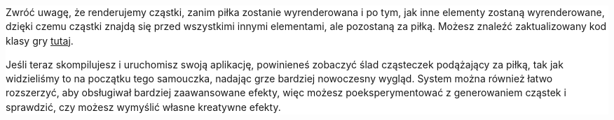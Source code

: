 Zwróć uwagę, że renderujemy cząstki, zanim piłka zostanie wyrenderowana i po tym, jak inne elementy zostaną wyrenderowane, dzięki czemu cząstki znajdą się przed wszystkimi innymi elementami, ale pozostaną za piłką. Możesz znaleźć zaktualizowany kod klasy gry [tutaj](https://learnopengl.com/code_viewer.php?code=in-practice/breakout/game_particles).

Jeśli teraz skompilujesz i uruchomisz swoją aplikację, powinieneś zobaczyć ślad cząsteczek podążający za piłką, tak jak widzieliśmy to na początku tego samouczka, nadając grze bardziej nowoczesny wygląd. System można również łatwo rozszerzyć, aby obsługiwał bardziej zaawansowane efekty, więc możesz poeksperymentować z generowaniem cząstek i sprawdzić, czy możesz wymyślić własne kreatywne efekty.